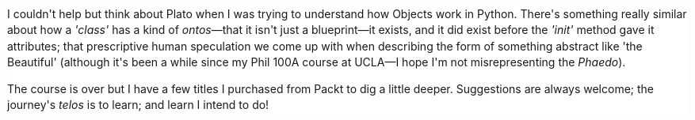 I couldn't help but think about Plato when I was trying to understand how Objects
work in Python.  There's something really similar about how a _'class'_ has a
kind of _ontos_&#8212;that it isn't just a blueprint&#8212;it exists, and it did exist before the _'init'_ method gave it attributes; that prescriptive
human speculation we come up with when describing the form of something abstract
like 'the Beautiful' (although it's been a while since my Phil 100A course at
UCLA&#8212;I hope I'm not misrepresenting the _Phaedo_).

The course is over but I have a few titles I purchased from Packt to dig a little
deeper.  Suggestions are always welcome; the journey's _telos_ is to learn; and
learn I intend to do!
